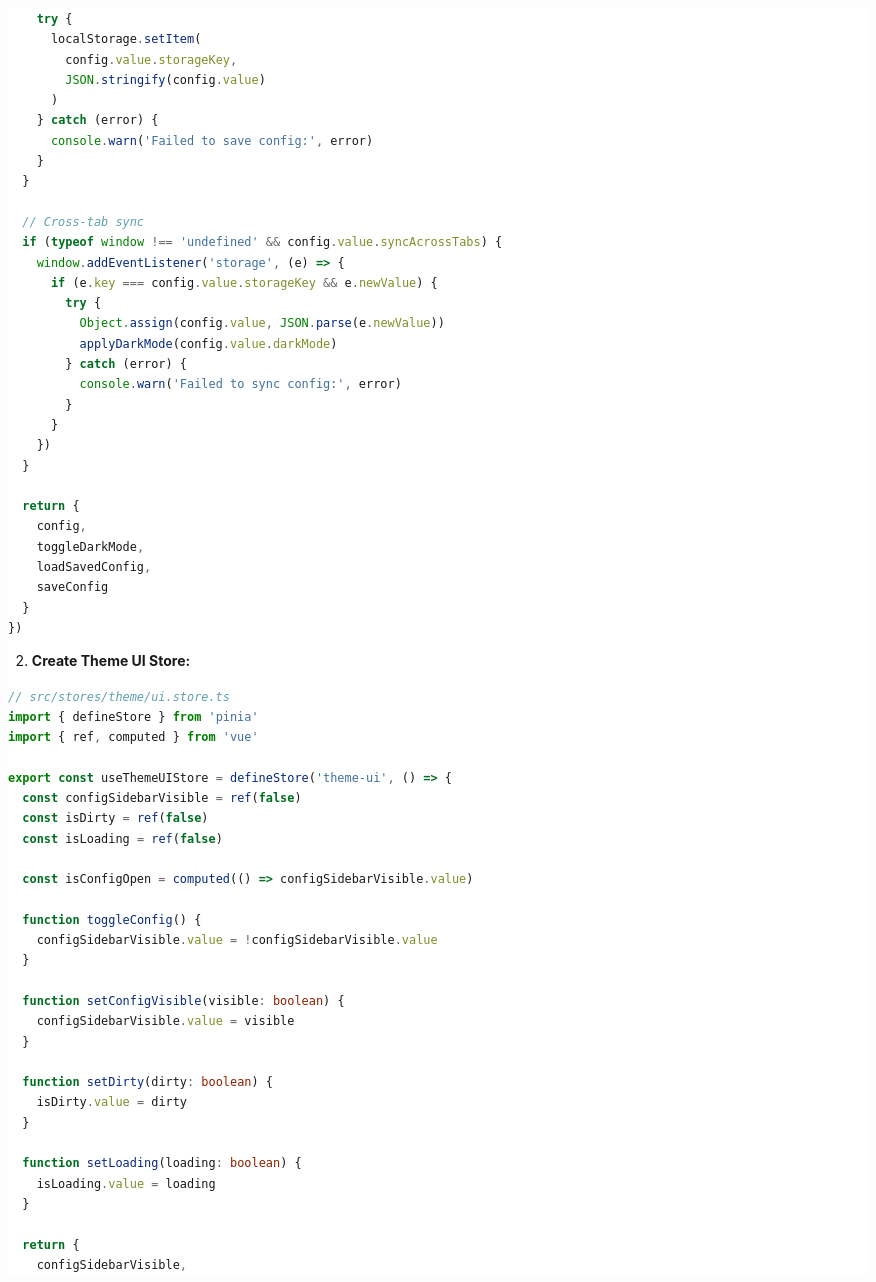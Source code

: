 ```typescript
    try {
      localStorage.setItem(
        config.value.storageKey, 
        JSON.stringify(config.value)
      )
    } catch (error) {
      console.warn('Failed to save config:', error)
    }
  }
  
  // Cross-tab sync
  if (typeof window !== 'undefined' && config.value.syncAcrossTabs) {
    window.addEventListener('storage', (e) => {
      if (e.key === config.value.storageKey && e.newValue) {
        try {
          Object.assign(config.value, JSON.parse(e.newValue))
          applyDarkMode(config.value.darkMode)
        } catch (error) {
          console.warn('Failed to sync config:', error)
        }
      }
    })
  }
  
  return {
    config,
    toggleDarkMode,
    loadSavedConfig,
    saveConfig
  }
})
```

2. **Create Theme UI Store:**
```typescript
// src/stores/theme/ui.store.ts
import { defineStore } from 'pinia'
import { ref, computed } from 'vue'

export const useThemeUIStore = defineStore('theme-ui', () => {
  const configSidebarVisible = ref(false)
  const isDirty = ref(false)
  const isLoading = ref(false)
  
  const isConfigOpen = computed(() => configSidebarVisible.value)
  
  function toggleConfig() {
    configSidebarVisible.value = !configSidebarVisible.value
  }
  
  function setConfigVisible(visible: boolean) {
    configSidebarVisible.value = visible
  }
  
  function setDirty(dirty: boolean) {
    isDirty.value = dirty
  }
  
  function setLoading(loading: boolean) {
    isLoading.value = loading
  }
  
  return {
    configSidebarVisible,
```